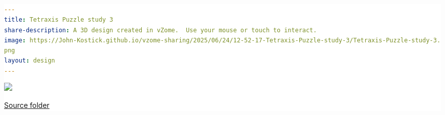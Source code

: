 ```yaml
---
title: Tetraxis Puzzle study 3
share-description: A 3D design created in vZome.  Use your mouse or touch to interact.
image: https://John-Kostick.github.io/vzome-sharing/2025/06/24/12-52-17-Tetraxis-Puzzle-study-3/Tetraxis-Puzzle-study-3.png
layout: design
---
```


  
  <div style='display:flex;'><div style='margin: auto;'><vzome-viewer-previous label='prev step'></vzome-viewer-previous><vzome-viewer-next label='next step'></vzome-viewer-next></div></div>
  <vzome-viewer style="width: 100%; height: 60dvh" indexed='true'
        src="https://John-Kostick.github.io/vzome-sharing/2025/06/24/12-52-17-Tetraxis-Puzzle-study-3/Tetraxis-Puzzle-study-3.vZome" >
    <img  style="width: 100%"
        src="https://John-Kostick.github.io/vzome-sharing/2025/06/24/12-52-17-Tetraxis-Puzzle-study-3/Tetraxis-Puzzle-study-3.png" >
  </vzome-viewer>


[Source folder](<https://github.com/John-Kostick/vzome-sharing/tree/main/2025/06/24/12-52-17-Tetraxis-Puzzle-study-3/>)
